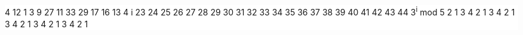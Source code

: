 <td>4</td>
<td>12</td>
<td>1</td>
<td>3</td>
<td>9</td>
<td>27</td>
<td>11</td>
<td>33</td>
<td>29</td>
<td>17</td>
<td>16</td>
<td>13</td>
<td>4</td>
</tr>
<tr>
<td>i</td>
<td>23</td>
<td>24</td>
<td>25</td>
<td>26</td>
<td>27</td>
<td>28</td>
<td>29</td>
<td>30</td>
<td>31</td>
<td>32</td>
<td>33</td>
<td>34</td>
<td>35</td>
<td>36</td>
<td>37</td>
<td>38</td>
<td>39</td>
<td>40</td>
<td>41</td>
<td>42</td>
<td>43</td>
<td>44</td>
</tr>
<tr>
<td>3<sup>i</sup> mod 5</td>
<td>2</td>
<td>1</td>
<td>3</td>
<td>4</td>
<td>2</td>
<td>1</td>
<td>3</td>
<td>4</td>
<td>2</td>
<td>1</td>
<td>3</td>
<td>4</td>
<td>2</td>
<td>1</td>
<td>3</td>
<td>4</td>
<td>2</td>
<td>1</td>
<td>3</td>
<td>4</td>
<td>2</td>
<td>1</td>
</tr>